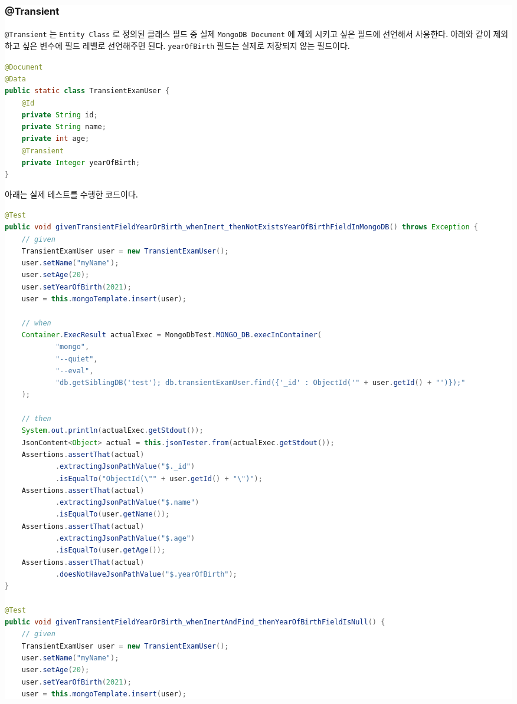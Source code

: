 ### @Transient
`@Transient` 는 `Entity Class` 로 정의된 클래스 필드 중 실제 `MongoDB Document` 에 제외 시키고 싶은 필드에 선언해서 사용한다. 
아래와 같이 제외하고 싶은 변수에 필드 레벨로 선언해주면 된다. 
`yearOfBirth` 필드는 실제로 저장되지 않는 필드이다.  

```java
@Document
@Data
public static class TransientExamUser {
	@Id
	private String id;
	private String name;
	private int age;
	@Transient
	private Integer yearOfBirth;
}
```  

아래는 실제 테스트를 수행한 코드이다.  

```java
@Test
public void givenTransientFieldYearOrBirth_whenInert_thenNotExistsYearOfBirthFieldInMongoDB() throws Exception {
    // given
    TransientExamUser user = new TransientExamUser();
    user.setName("myName");
    user.setAge(20);
    user.setYearOfBirth(2021);
    user = this.mongoTemplate.insert(user);

    // when
    Container.ExecResult actualExec = MongoDbTest.MONGO_DB.execInContainer(
            "mongo",
            "--quiet",
            "--eval",
            "db.getSiblingDB('test'); db.transientExamUser.find({'_id' : ObjectId('" + user.getId() + "')});"
    );

    // then
    System.out.println(actualExec.getStdout());
    JsonContent<Object> actual = this.jsonTester.from(actualExec.getStdout());
    Assertions.assertThat(actual)
            .extractingJsonPathValue("$._id")
            .isEqualTo("ObjectId(\"" + user.getId() + "\")");
    Assertions.assertThat(actual)
            .extractingJsonPathValue("$.name")
            .isEqualTo(user.getName());
    Assertions.assertThat(actual)
            .extractingJsonPathValue("$.age")
            .isEqualTo(user.getAge());
    Assertions.assertThat(actual)
            .doesNotHaveJsonPathValue("$.yearOfBirth");
}

@Test
public void givenTransientFieldYearOrBirth_whenInertAndFind_thenYearOfBirthFieldIsNull() {
    // given
    TransientExamUser user = new TransientExamUser();
    user.setName("myName");
    user.setAge(20);
    user.setYearOfBirth(2021);
    user = this.mongoTemplate.insert(user);

```